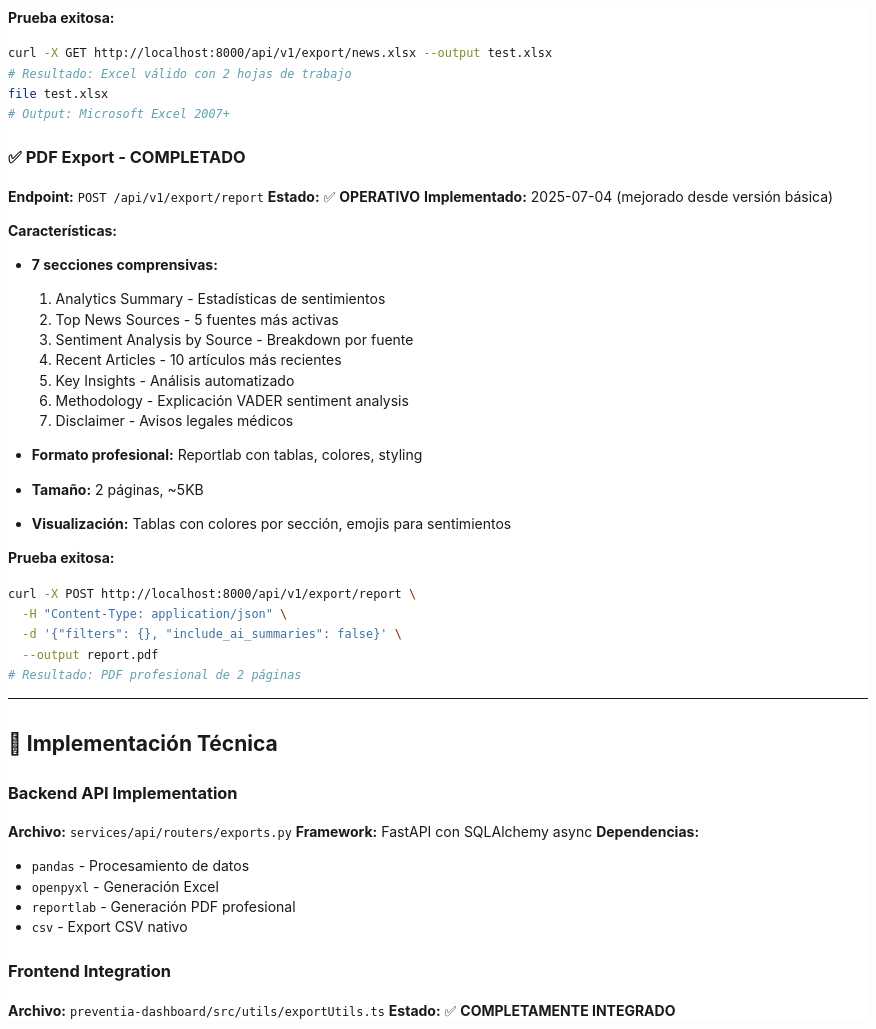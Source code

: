 **Prueba exitosa:**
```bash
curl -X GET http://localhost:8000/api/v1/export/news.xlsx --output test.xlsx
# Resultado: Excel válido con 2 hojas de trabajo
file test.xlsx
# Output: Microsoft Excel 2007+
```

### ✅ PDF Export - COMPLETADO
**Endpoint:** `POST /api/v1/export/report`
**Estado:** ✅ **OPERATIVO**
**Implementado:** 2025-07-04 (mejorado desde versión básica)

**Características:**
- **7 secciones comprensivas:**
  1. Analytics Summary - Estadísticas de sentimientos
  2. Top News Sources - 5 fuentes más activas
  3. Sentiment Analysis by Source - Breakdown por fuente
  4. Recent Articles - 10 artículos más recientes
  5. Key Insights - Análisis automatizado
  6. Methodology - Explicación VADER sentiment analysis
  7. Disclaimer - Avisos legales médicos

- **Formato profesional:** Reportlab con tablas, colores, styling
- **Tamaño:** 2 páginas, ~5KB
- **Visualización:** Tablas con colores por sección, emojis para sentimientos

**Prueba exitosa:**
```bash
curl -X POST http://localhost:8000/api/v1/export/report \
  -H "Content-Type: application/json" \
  -d '{"filters": {}, "include_ai_summaries": false}' \
  --output report.pdf
# Resultado: PDF profesional de 2 páginas
```

---

## 🔧 Implementación Técnica

### Backend API Implementation
**Archivo:** `services/api/routers/exports.py`
**Framework:** FastAPI con SQLAlchemy async
**Dependencias:**
- `pandas` - Procesamiento de datos
- `openpyxl` - Generación Excel
- `reportlab` - Generación PDF profesional
- `csv` - Export CSV nativo

### Frontend Integration
**Archivo:** `preventia-dashboard/src/utils/exportUtils.ts`
**Estado:** ✅ **COMPLETAMENTE INTEGRADO**
